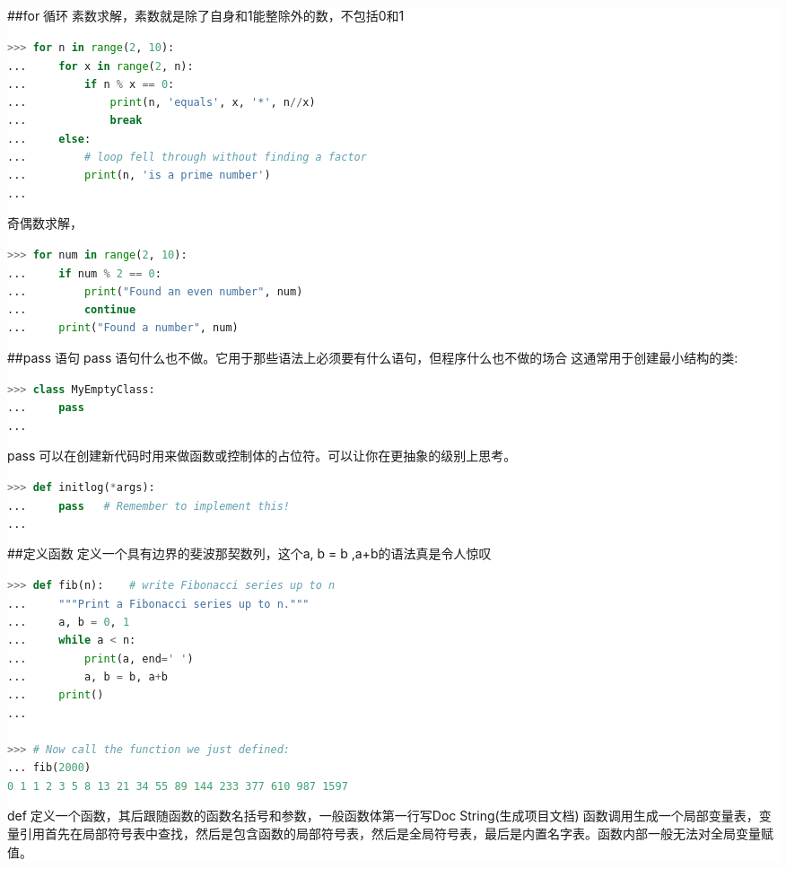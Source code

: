 
##for 循环
素数求解，素数就是除了自身和1能整除外的数，不包括0和1
```Python
>>> for n in range(2, 10):
...     for x in range(2, n):
...         if n % x == 0:
...             print(n, 'equals', x, '*', n//x)
...             break
...     else:
...         # loop fell through without finding a factor
...         print(n, 'is a prime number')
...
```

奇偶数求解，
```Python
>>> for num in range(2, 10):
...     if num % 2 == 0:
...         print("Found an even number", num)
...         continue
...     print("Found a number", num)
```
##pass 语句
pass 语句什么也不做。它用于那些语法上必须要有什么语句，但程序什么也不做的场合
这通常用于创建最小结构的类:
```Python
>>> class MyEmptyClass:
...     pass
...
```
pass 可以在创建新代码时用来做函数或控制体的占位符。可以让你在更抽象的级别上思考。
```Python
>>> def initlog(*args):
...     pass   # Remember to implement this!
...
```
##定义函数
定义一个具有边界的斐波那契数列，这个a, b = b ,a+b的语法真是令人惊叹
```Python
>>> def fib(n):    # write Fibonacci series up to n
...     """Print a Fibonacci series up to n."""
...     a, b = 0, 1
...     while a < n:
...         print(a, end=' ')
...         a, b = b, a+b
...     print()
...

>>> # Now call the function we just defined:
... fib(2000)
0 1 1 2 3 5 8 13 21 34 55 89 144 233 377 610 987 1597
```
def 定义一个函数，其后跟随函数的函数名括号和参数，一般函数体第一行写Doc String(生成项目文档)
函数调用生成一个局部变量表，变量引用首先在局部符号表中查找，然后是包含函数的局部符号表，然后是全局符号表，最后是内置名字表。函数内部一般无法对全局变量赋值。
